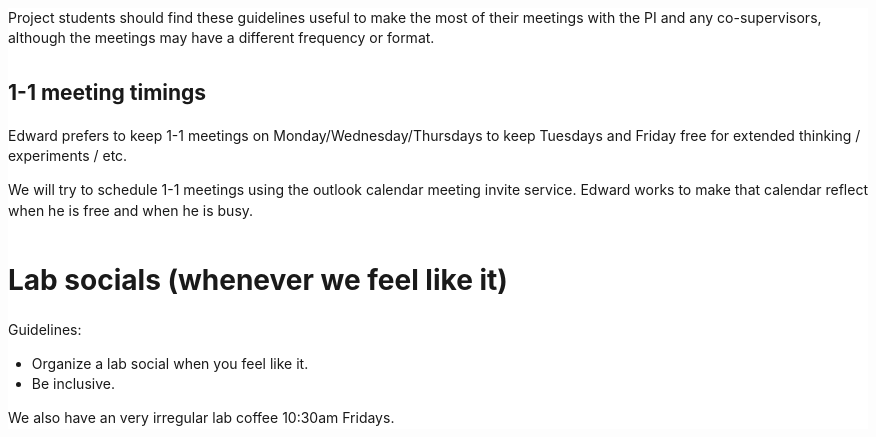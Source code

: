 Project students should find these guidelines useful to make the most of their meetings with the PI and any co-supervisors, although the meetings may have a different frequency or format.


## 1-1 meeting timings

Edward prefers to keep 1-1 meetings on Monday/Wednesday/Thursdays to keep Tuesdays and Friday free for extended thinking / experiments / etc.

We will try to schedule 1-1 meetings using the outlook calendar meeting invite service.
Edward works to make that calendar reflect when he is free and when he is busy.


# Lab socials (whenever we feel like it)

Guidelines:

* Organize a lab social when you feel like it. 
* Be inclusive. 

We also have an very irregular lab coffee 10:30am Fridays.
